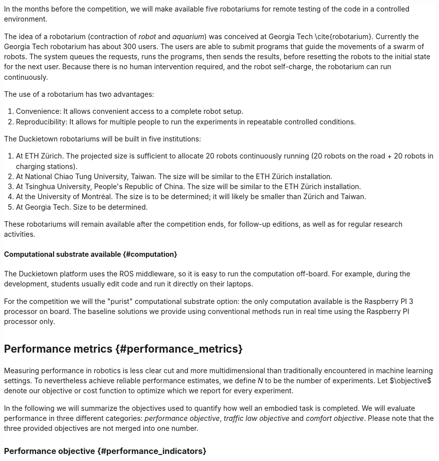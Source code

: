 In the months before the competition, we will make available five robotariums for remote testing of the code in a controlled environment.

The idea of a robotarium (contraction of *robot* and *aquarium*) was conceived at Georgia Tech \cite{robotarium}. Currently the Georgia Tech robotarium has about 300 users. The users are able to submit programs that guide the movements of a swarm of robots. The system queues the requests, runs the programs, then sends the results, before resetting the robots to the initial state for the next user. Because there is no human intervention required, and the robot self-charge, the robotarium can run continuously.

The use of a robotarium has two advantages:

1. Convenience: It allows convenient access to a complete robot setup.
2. Reproducibility: It allows for multiple people to run the experiments in repeatable controlled conditions.

The Duckietown robotariums will be built in five institutions:

1. At ETH Zürich. The projected size is sufficient to allocate 20 robots continuously running (20 robots on the road + 20 robots in charging stations).
2.  At National Chiao Tung University, Taiwan. The size will be similar to the ETH Zürich installation.
3. At Tsinghua University, People's Republic of China.  The size will be similar to the ETH Zürich installation.
4. At the University of Montréal. The size is to be determined; it will likely be smaller than Zürich and Taiwan.
5. At Georgia Tech. Size to be determined.


These robotariums will remain available after the competition ends, for follow-up editions,
as well as for regular research activities.

#### Computational substrate available {#computation}

The Duckietown platform uses the ROS middleware, so it is easy to run the computation off-board. For example, during the development, students usually edit code and run it directly on their laptops.


For the competition we will the "purist" computational substrate option: the only computation available is the Raspberry PI 3 processor on board. The baseline solutions we provide using conventional methods run in real time using the Raspberry PI processor only.


## Performance metrics {#performance_metrics}

Measuring performance in robotics is less clear cut and more multidimensional than traditionally encountered in machine learning settings. To nevertheless achieve reliable performance estimates, we define $N$ to be the number of experiments. Let $\objective$ denote our objective or cost function to optimize which we report for every experiment.

In the following we will summarize the objectives used to quantify how well an embodied task is completed. We will evaluate performance in three different categories: *performance objective*, *traffic law objective* and *comfort objective*. Please note that the three provided objectives are not merged into one number.

### Performance objective {#performance_indicators}
